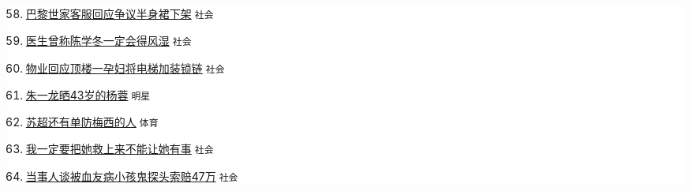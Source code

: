 58. [巴黎世家客服回应争议半身裙下架](https://m.weibo.cn/search?containerid=100103type%3D1%26t%3D10%26q%3D%23%E5%B7%B4%E9%BB%8E%E4%B8%96%E5%AE%B6%E5%AE%A2%E6%9C%8D%E5%9B%9E%E5%BA%94%E4%BA%89%E8%AE%AE%E5%8D%8A%E8%BA%AB%E8%A3%99%E4%B8%8B%E6%9E%B6%23&stream_entry_id=31&isnewpage=1&extparam=seat%3D1%26filter_type%3Drealtimehot%26c_type%3D31%26lcate%3D5001%26flag%3D0%26cate%3D5001%26realpos%3D22%26pos%3D22%26q%3D%2523%25E5%25B7%25B4%25E9%25BB%258E%25E4%25B8%2596%25E5%25AE%25B6%25E5%25AE%25A2%25E6%259C%258D%25E5%259B%259E%25E5%25BA%2594%25E4%25BA%2589%25E8%25AE%25AE%25E5%258D%258A%25E8%25BA%25AB%25E8%25A3%2599%25E4%25B8%258B%25E6%259E%25B6%2523%26band_rank%3D22%26stream_entry_id%3D31%26dgr%3D0%26display_time%3D1749021628%26pre_seqid%3D17490216285940349997105) `社会` 

59. [医生曾称陈学冬一定会得风湿](https://m.weibo.cn/search?containerid=100103type%3D1%26t%3D10%26q%3D%23%E5%8C%BB%E7%94%9F%E6%9B%BE%E7%A7%B0%E9%99%88%E5%AD%A6%E5%86%AC%E4%B8%80%E5%AE%9A%E4%BC%9A%E5%BE%97%E9%A3%8E%E6%B9%BF%23&stream_entry_id=31&isnewpage=1&extparam=seat%3D1%26filter_type%3Drealtimehot%26c_type%3D31%26lcate%3D5001%26flag%3D0%26cate%3D5001%26realpos%3D23%26pos%3D23%26q%3D%2523%25E5%258C%25BB%25E7%2594%259F%25E6%259B%25BE%25E7%25A7%25B0%25E9%2599%2588%25E5%25AD%25A6%25E5%2586%25AC%25E4%25B8%2580%25E5%25AE%259A%25E4%25BC%259A%25E5%25BE%2597%25E9%25A3%258E%25E6%25B9%25BF%2523%26band_rank%3D23%26stream_entry_id%3D31%26dgr%3D0%26display_time%3D1749021628%26pre_seqid%3D17490216285940349997105) `社会` 

60. [物业回应顶楼一孕妇将电梯加装锁链](https://m.weibo.cn/search?containerid=100103type%3D1%26t%3D10%26q%3D%23%E7%89%A9%E4%B8%9A%E5%9B%9E%E5%BA%94%E9%A1%B6%E6%A5%BC%E4%B8%80%E5%AD%95%E5%A6%87%E5%B0%86%E7%94%B5%E6%A2%AF%E5%8A%A0%E8%A3%85%E9%94%81%E9%93%BE%23&stream_entry_id=31&isnewpage=1&extparam=seat%3D1%26filter_type%3Drealtimehot%26c_type%3D31%26lcate%3D5001%26flag%3D0%26cate%3D5001%26realpos%3D25%26pos%3D25%26q%3D%2523%25E7%2589%25A9%25E4%25B8%259A%25E5%259B%259E%25E5%25BA%2594%25E9%25A1%25B6%25E6%25A5%25BC%25E4%25B8%2580%25E5%25AD%2595%25E5%25A6%2587%25E5%25B0%2586%25E7%2594%25B5%25E6%25A2%25AF%25E5%258A%25A0%25E8%25A3%2585%25E9%2594%2581%25E9%2593%25BE%2523%26band_rank%3D25%26stream_entry_id%3D31%26dgr%3D0%26display_time%3D1749021628%26pre_seqid%3D17490216285940349997105) `社会` 

61. [朱一龙晒43岁的杨蓉](https://m.weibo.cn/search?containerid=100103type%3D1%26t%3D10%26q%3D%23%E6%9C%B1%E4%B8%80%E9%BE%99%E6%99%9243%E5%B2%81%E7%9A%84%E6%9D%A8%E8%93%89%23&stream_entry_id=31&isnewpage=1&extparam=seat%3D1%26filter_type%3Drealtimehot%26c_type%3D31%26lcate%3D5001%26flag%3D0%26cate%3D5001%26realpos%3D28%26pos%3D28%26q%3D%2523%25E6%259C%25B1%25E4%25B8%2580%25E9%25BE%2599%25E6%2599%259243%25E5%25B2%2581%25E7%259A%2584%25E6%259D%25A8%25E8%2593%2589%2523%26band_rank%3D28%26stream_entry_id%3D31%26dgr%3D0%26display_time%3D1749021628%26pre_seqid%3D17490216285940349997105) `明星` 

62. [苏超还有单防梅西的人](https://m.weibo.cn/search?containerid=100103type%3D1%26t%3D10%26q%3D%23%E8%8B%8F%E8%B6%85%E8%BF%98%E6%9C%89%E5%8D%95%E9%98%B2%E6%A2%85%E8%A5%BF%E7%9A%84%E4%BA%BA%23&stream_entry_id=31&isnewpage=1&extparam=seat%3D1%26filter_type%3Drealtimehot%26c_type%3D31%26lcate%3D5001%26flag%3D1%26cate%3D5001%26realpos%3D30%26pos%3D30%26q%3D%2523%25E8%258B%258F%25E8%25B6%2585%25E8%25BF%2598%25E6%259C%2589%25E5%258D%2595%25E9%2598%25B2%25E6%25A2%2585%25E8%25A5%25BF%25E7%259A%2584%25E4%25BA%25BA%2523%26band_rank%3D30%26stream_entry_id%3D31%26dgr%3D0%26display_time%3D1749021628%26pre_seqid%3D17490216285940349997105) `体育` 

63. [我一定要把她救上来不能让她有事](https://m.weibo.cn/search?containerid=100103type%3D1%26t%3D10%26q%3D%23%E6%88%91%E4%B8%80%E5%AE%9A%E8%A6%81%E6%8A%8A%E5%A5%B9%E6%95%91%E4%B8%8A%E6%9D%A5%E4%B8%8D%E8%83%BD%E8%AE%A9%E5%A5%B9%E6%9C%89%E4%BA%8B%23&stream_entry_id=31&isnewpage=1&extparam=seat%3D1%26filter_type%3Drealtimehot%26c_type%3D31%26lcate%3D5001%26flag%3D32768%26cate%3D5001%26realpos%3D31%26pos%3D31%26q%3D%2523%25E6%2588%2591%25E4%25B8%2580%25E5%25AE%259A%25E8%25A6%2581%25E6%258A%258A%25E5%25A5%25B9%25E6%2595%2591%25E4%25B8%258A%25E6%259D%25A5%25E4%25B8%258D%25E8%2583%25BD%25E8%25AE%25A9%25E5%25A5%25B9%25E6%259C%2589%25E4%25BA%258B%2523%26band_rank%3D31%26stream_entry_id%3D31%26dgr%3D0%26display_time%3D1749021628%26pre_seqid%3D17490216285940349997105) `社会` 

64. [当事人谈被血友病小孩鬼探头索赔47万](https://m.weibo.cn/search?containerid=100103type%3D1%26t%3D10%26q%3D%23%E5%BD%93%E4%BA%8B%E4%BA%BA%E8%B0%88%E8%A2%AB%E8%A1%80%E5%8F%8B%E7%97%85%E5%B0%8F%E5%AD%A9%E9%AC%BC%E6%8E%A2%E5%A4%B4%E7%B4%A2%E8%B5%9447%E4%B8%87%23&stream_entry_id=31&isnewpage=1&extparam=seat%3D1%26filter_type%3Drealtimehot%26c_type%3D31%26lcate%3D5001%26flag%3D0%26cate%3D5001%26realpos%3D32%26pos%3D32%26q%3D%2523%25E5%25BD%2593%25E4%25BA%258B%25E4%25BA%25BA%25E8%25B0%2588%25E8%25A2%25AB%25E8%25A1%2580%25E5%258F%258B%25E7%2597%2585%25E5%25B0%258F%25E5%25AD%25A9%25E9%25AC%25BC%25E6%258E%25A2%25E5%25A4%25B4%25E7%25B4%25A2%25E8%25B5%259447%25E4%25B8%2587%2523%26band_rank%3D32%26stream_entry_id%3D31%26dgr%3D0%26display_time%3D1749021628%26pre_seqid%3D17490216285940349997105) `社会` 
